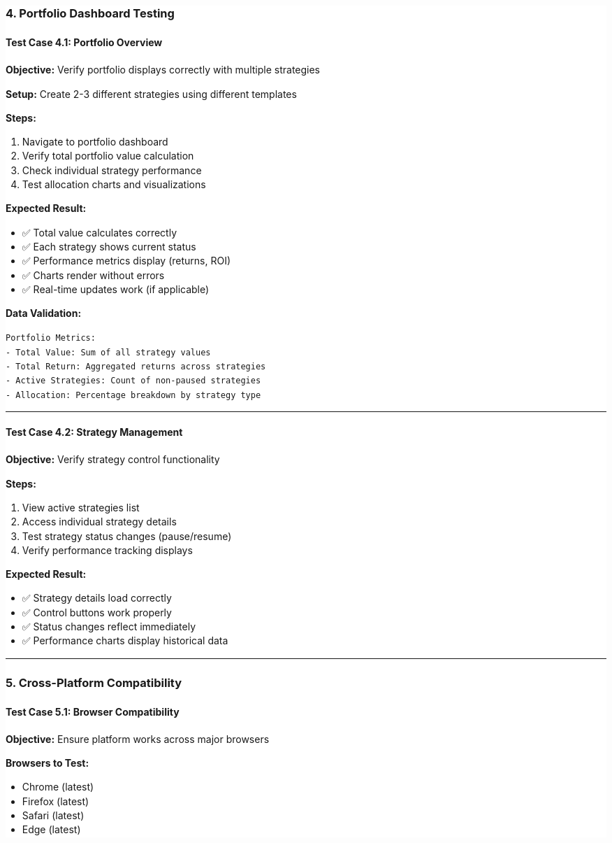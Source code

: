 ### **4. Portfolio Dashboard Testing**

#### **Test Case 4.1: Portfolio Overview**
**Objective:** Verify portfolio displays correctly with multiple strategies

**Setup:** Create 2-3 different strategies using different templates

**Steps:**
1. Navigate to portfolio dashboard
2. Verify total portfolio value calculation
3. Check individual strategy performance
4. Test allocation charts and visualizations

**Expected Result:**
- ✅ Total value calculates correctly
- ✅ Each strategy shows current status
- ✅ Performance metrics display (returns, ROI)
- ✅ Charts render without errors
- ✅ Real-time updates work (if applicable)

**Data Validation:**
```
Portfolio Metrics:
- Total Value: Sum of all strategy values
- Total Return: Aggregated returns across strategies  
- Active Strategies: Count of non-paused strategies
- Allocation: Percentage breakdown by strategy type
```

---

#### **Test Case 4.2: Strategy Management**
**Objective:** Verify strategy control functionality

**Steps:**
1. View active strategies list
2. Access individual strategy details
3. Test strategy status changes (pause/resume)
4. Verify performance tracking displays

**Expected Result:**
- ✅ Strategy details load correctly
- ✅ Control buttons work properly
- ✅ Status changes reflect immediately
- ✅ Performance charts display historical data

---

### **5. Cross-Platform Compatibility**

#### **Test Case 5.1: Browser Compatibility**
**Objective:** Ensure platform works across major browsers

**Browsers to Test:**
- Chrome (latest)
- Firefox (latest)
- Safari (latest)
- Edge (latest)
